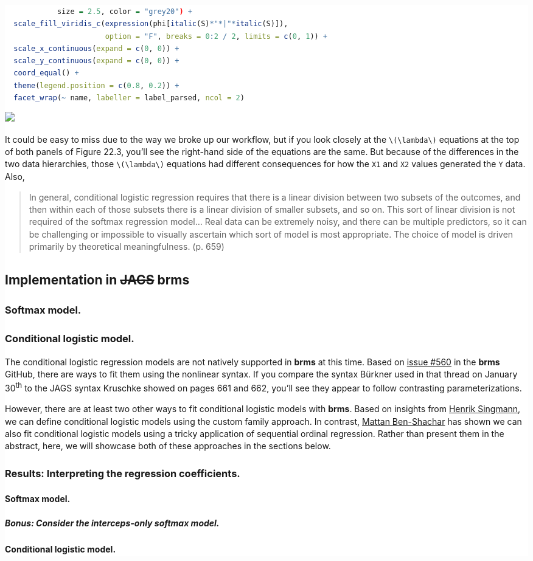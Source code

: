 ``` r
            size = 2.5, color = "grey20") +
  scale_fill_viridis_c(expression(phi[italic(S)*"*|"*italic(S)]),
                       option = "F", breaks = 0:2 / 2, limits = c(0, 1)) +
  scale_x_continuous(expand = c(0, 0)) +
  scale_y_continuous(expand = c(0, 0)) +
  coord_equal() +
  theme(legend.position = c(0.8, 0.2)) +
  facet_wrap(~ name, labeller = label_parsed, ncol = 2)
```

<img src="{{< blogdown/postref >}}index_files/figure-html/unnamed-chunk-8-1.png" width="672" />

It could be easy to miss due to the way we broke up our workflow, but if you look closely at the `\(\lambda\)` equations at the top of both panels of Figure 22.3, you’ll see the right-hand side of the equations are the same. But because of the differences in the two data hierarchies, those `\(\lambda\)` equations had different consequences for how the `X1` and `X2` values generated the `Y` data. Also,

> In general, conditional logistic regression requires that there is a linear division between two subsets of the outcomes, and then within each of those subsets there is a linear division of smaller subsets, and so on. This sort of linear division is not required of the softmax regression model… Real data can be extremely noisy, and there can be multiple predictors, so it can be challenging or impossible to visually ascertain which sort of model is most appropriate. The choice of model is driven primarily by theoretical meaningfulness. (p. 659)

## Implementation in ~~JAGS~~ brms

### Softmax model.

### Conditional logistic model.

The conditional logistic regression models are not natively supported in **brms** at this time. Based on [issue \#560](https://github.com/paul-buerkner/brms/issues/560) in the **brms** GitHub, there are ways to fit them using the nonlinear syntax. If you compare the syntax Bürkner used in that thread on January 30<sup>th</sup> to the JAGS syntax Kruschke showed on pages 661 and 662, you’ll see they appear to follow contrasting parameterizations.

However, there are at least two other ways to fit conditional logistic models with **brms**. Based on insights from [Henrik Singmann](http://singmann.org/), we can define conditional logistic models using the custom family approach. In contrast, [Mattan Ben-Shachar](https://sites.google.com/view/mattansb) has shown we can also fit conditional logistic models using a tricky application of sequential ordinal regression. Rather than present them in the abstract, here, we will showcase both of these approaches in the sections below.

### Results: Interpreting the regression coefficients.

#### Softmax model.

##### Bonus: Consider the interceps-only softmax model.

#### Conditional logistic model.
